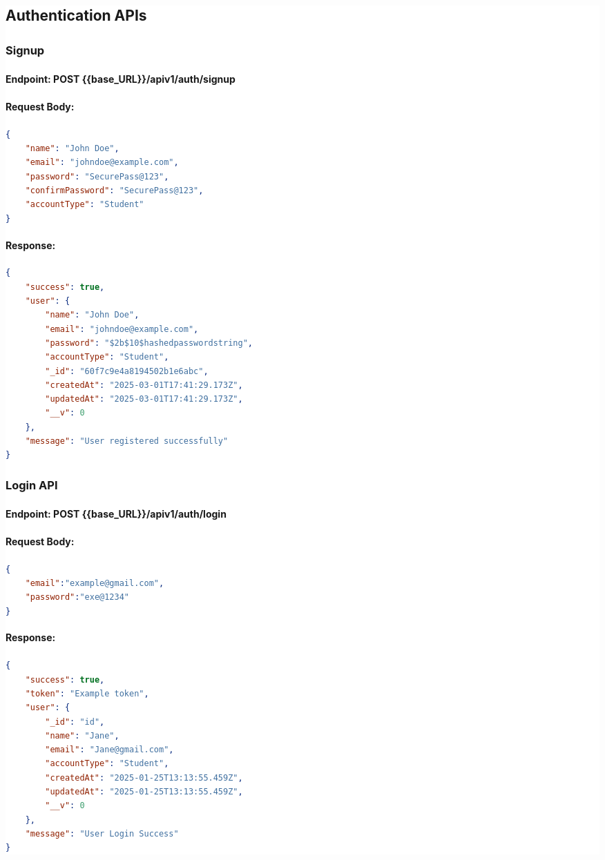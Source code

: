 ## Authentication APIs

### Signup

#### Endpoint: POST {{base_URL}}/apiv1/auth/signup

#### Request Body:
```json
{
    "name": "John Doe",
    "email": "johndoe@example.com",
    "password": "SecurePass@123",
    "confirmPassword": "SecurePass@123",
    "accountType": "Student"
}
```

#### Response:
```json
{
    "success": true,
    "user": {
        "name": "John Doe",
        "email": "johndoe@example.com",
        "password": "$2b$10$hashedpasswordstring",
        "accountType": "Student",
        "_id": "60f7c9e4a8194502b1e6abc",
        "createdAt": "2025-03-01T17:41:29.173Z",
        "updatedAt": "2025-03-01T17:41:29.173Z",
        "__v": 0
    },
    "message": "User registered successfully"
}
```

### Login API

#### Endpoint: POST {{base_URL}}/apiv1/auth/login

#### Request Body: 
```json
{
    "email":"example@gmail.com",
    "password":"exe@1234"
}
```

#### Response:
```json
{
    "success": true,
    "token": "Example token",
    "user": {
        "_id": "id",
        "name": "Jane",
        "email": "Jane@gmail.com",
        "accountType": "Student",
        "createdAt": "2025-01-25T13:13:55.459Z",
        "updatedAt": "2025-01-25T13:13:55.459Z",
        "__v": 0
    },
    "message": "User Login Success"
}
```